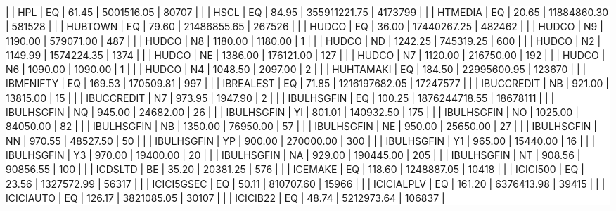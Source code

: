 |  | HPL | EQ | 61.45 | 5001516.05 | 80707 |
|  | HSCL | EQ | 84.95 | 355911221.75 | 4173799 |
|  | HTMEDIA | EQ | 20.65 | 11884860.30 | 581528 |
|  | HUBTOWN | EQ | 79.60 | 21486855.65 | 267526 |
|  | HUDCO | EQ | 36.00 | 17440267.25 | 482462 |
|  | HUDCO | N9 | 1190.00 | 579071.00 | 487 |
|  | HUDCO | N8 | 1180.00 | 1180.00 | 1 |
|  | HUDCO | ND | 1242.25 | 745319.25 | 600 |
|  | HUDCO | N2 | 1149.99 | 1574224.35 | 1374 |
|  | HUDCO | NE | 1386.00 | 176121.00 | 127 |
|  | HUDCO | N7 | 1120.00 | 216750.00 | 192 |
|  | HUDCO | N6 | 1090.00 | 1090.00 | 1 |
|  | HUDCO | N4 | 1048.50 | 2097.00 | 2 |
|  | HUHTAMAKI | EQ | 184.50 | 22995600.95 | 123670 |
|  | IBMFNIFTY | EQ | 169.53 | 170509.81 | 997 |
|  | IBREALEST | EQ | 71.85 | 1216197682.05 | 17247577 |
|  | IBUCCREDIT | NB | 921.00 | 13815.00 | 15 |
|  | IBUCCREDIT | N7 | 973.95 | 1947.90 | 2 |
|  | IBULHSGFIN | EQ | 100.25 | 1876244718.55 | 18678111 |
|  | IBULHSGFIN | NQ | 945.00 | 24682.00 | 26 |
|  | IBULHSGFIN | YI | 801.01 | 140932.50 | 175 |
|  | IBULHSGFIN | NO | 1025.00 | 84050.00 | 82 |
|  | IBULHSGFIN | NB | 1350.00 | 76950.00 | 57 |
|  | IBULHSGFIN | NE | 950.00 | 25650.00 | 27 |
|  | IBULHSGFIN | NN | 970.55 | 48527.50 | 50 |
|  | IBULHSGFIN | YP | 900.00 | 270000.00 | 300 |
|  | IBULHSGFIN | Y1 | 965.00 | 15440.00 | 16 |
|  | IBULHSGFIN | Y3 | 970.00 | 19400.00 | 20 |
|  | IBULHSGFIN | NA | 929.00 | 190445.00 | 205 |
|  | IBULHSGFIN | NT | 908.56 | 90856.55 | 100 |
|  | ICDSLTD | BE | 35.20 | 20381.25 | 576 |
|  | ICEMAKE | EQ | 118.60 | 1248887.05 | 10418 |
|  | ICICI500 | EQ | 23.56 | 1327572.99 | 56317 |
|  | ICICI5GSEC | EQ | 50.11 | 810707.60 | 15966 |
|  | ICICIALPLV | EQ | 161.20 | 6376413.98 | 39415 |
|  | ICICIAUTO | EQ | 126.17 | 3821085.05 | 30107 |
|  | ICICIB22 | EQ | 48.74 | 5212973.64 | 106837 |
